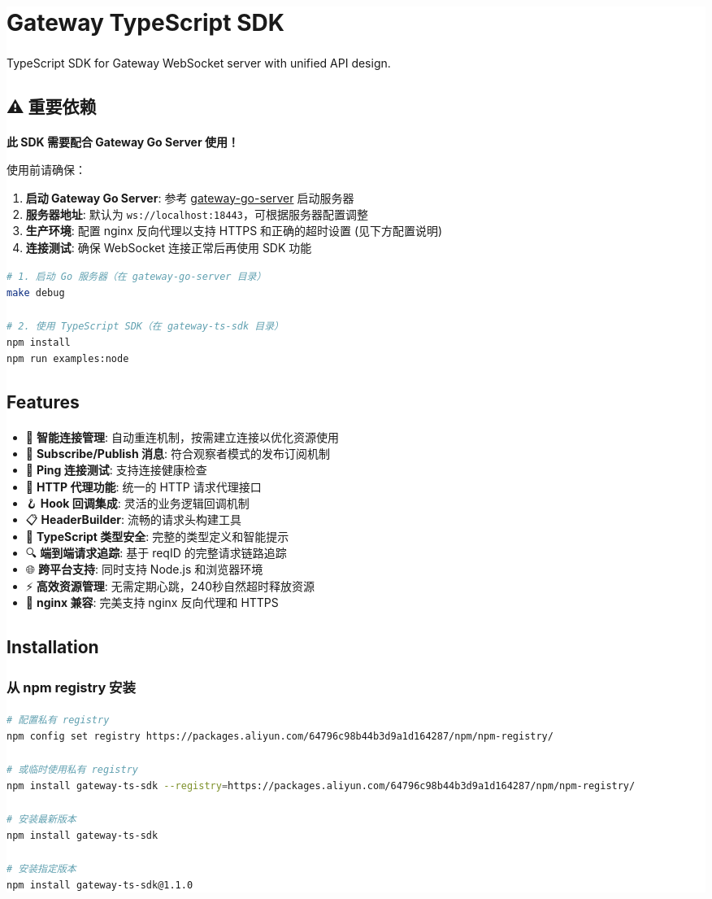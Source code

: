 # Gateway TypeScript SDK

TypeScript SDK for Gateway WebSocket server with unified API design.

## ⚠️ 重要依赖

**此 SDK 需要配合 Gateway Go Server 使用！**

使用前请确保：
1. **启动 Gateway Go Server**: 参考 [gateway-go-server](https://github.com/langgexyz/gateway-go-server) 启动服务器
2. **服务器地址**: 默认为 `ws://localhost:18443`，可根据服务器配置调整
3. **生产环境**: 配置 nginx 反向代理以支持 HTTPS 和正确的超时设置 (见下方配置说明)
4. **连接测试**: 确保 WebSocket 连接正常后再使用 SDK 功能

```bash
# 1. 启动 Go 服务器（在 gateway-go-server 目录）
make debug

# 2. 使用 TypeScript SDK（在 gateway-ts-sdk 目录）
npm install
npm run examples:node
```

## Features

- 🔗 **智能连接管理**: 自动重连机制，按需建立连接以优化资源使用
- 📨 **Subscribe/Publish 消息**: 符合观察者模式的发布订阅机制
- 🏓 **Ping 连接测试**: 支持连接健康检查
- 🔄 **HTTP 代理功能**: 统一的 HTTP 请求代理接口
- 🪝 **Hook 回调集成**: 灵活的业务逻辑回调机制
- 📋 **HeaderBuilder**: 流畅的请求头构建工具
- 🎯 **TypeScript 类型安全**: 完整的类型定义和智能提示
- 🔍 **端到端请求追踪**: 基于 reqID 的完整请求链路追踪
- 🌐 **跨平台支持**: 同时支持 Node.js 和浏览器环境
- ⚡ **高效资源管理**: 无需定期心跳，240秒自然超时释放资源
- 🔧 **nginx 兼容**: 完美支持 nginx 反向代理和 HTTPS

## Installation

### 从 npm registry 安装

```bash
# 配置私有 registry
npm config set registry https://packages.aliyun.com/64796c98b44b3d9a1d164287/npm/npm-registry/

# 或临时使用私有 registry
npm install gateway-ts-sdk --registry=https://packages.aliyun.com/64796c98b44b3d9a1d164287/npm/npm-registry/

# 安装最新版本
npm install gateway-ts-sdk

# 安装指定版本
npm install gateway-ts-sdk@1.1.0
```

